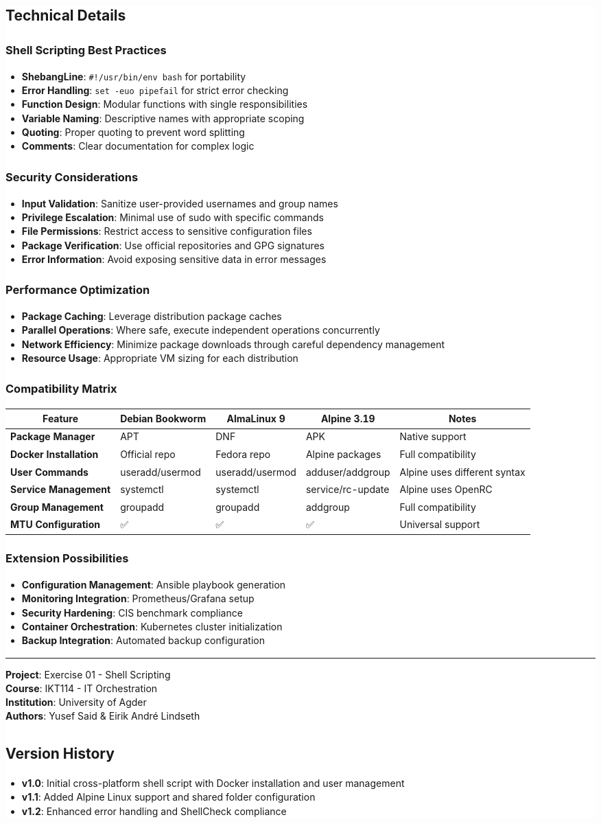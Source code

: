 ## Technical Details

### Shell Scripting Best Practices

- **ShebangLine**: `#!/usr/bin/env bash` for portability
- **Error Handling**: `set -euo pipefail` for strict error checking
- **Function Design**: Modular functions with single responsibilities
- **Variable Naming**: Descriptive names with appropriate scoping
- **Quoting**: Proper quoting to prevent word splitting
- **Comments**: Clear documentation for complex logic

### Security Considerations

- **Input Validation**: Sanitize user-provided usernames and group names
- **Privilege Escalation**: Minimal use of sudo with specific commands
- **File Permissions**: Restrict access to sensitive configuration files
- **Package Verification**: Use official repositories and GPG signatures
- **Error Information**: Avoid exposing sensitive data in error messages

### Performance Optimization

- **Package Caching**: Leverage distribution package caches
- **Parallel Operations**: Where safe, execute independent operations concurrently
- **Network Efficiency**: Minimize package downloads through careful dependency management
- **Resource Usage**: Appropriate VM sizing for each distribution

### Compatibility Matrix

| Feature | Debian Bookworm | AlmaLinux 9 | Alpine 3.19 | Notes |
|---------|-----------------|-------------|-------------|-------|
| **Package Manager** | APT | DNF | APK | Native support |
| **Docker Installation** | Official repo | Fedora repo | Alpine packages | Full compatibility |
| **User Commands** | useradd/usermod | useradd/usermod | adduser/addgroup | Alpine uses different syntax |
| **Service Management** | systemctl | systemctl | service/rc-update | Alpine uses OpenRC |
| **Group Management** | groupadd | groupadd | addgroup | Full compatibility |
| **MTU Configuration** | ✅ | ✅ | ✅ | Universal support |

### Extension Possibilities

- **Configuration Management**: Ansible playbook generation
- **Monitoring Integration**: Prometheus/Grafana setup
- **Security Hardening**: CIS benchmark compliance
- **Container Orchestration**: Kubernetes cluster initialization
- **Backup Integration**: Automated backup configuration

---

**Project**: Exercise 01 - Shell Scripting  
**Course**: IKT114 - IT Orchestration  
**Institution**: University of Agder  
**Authors**: Yusef Said & Eirik André Lindseth

## Version History

- **v1.0**: Initial cross-platform shell script with Docker installation and user management
- **v1.1**: Added Alpine Linux support and shared folder configuration
- **v1.2**: Enhanced error handling and ShellCheck compliance